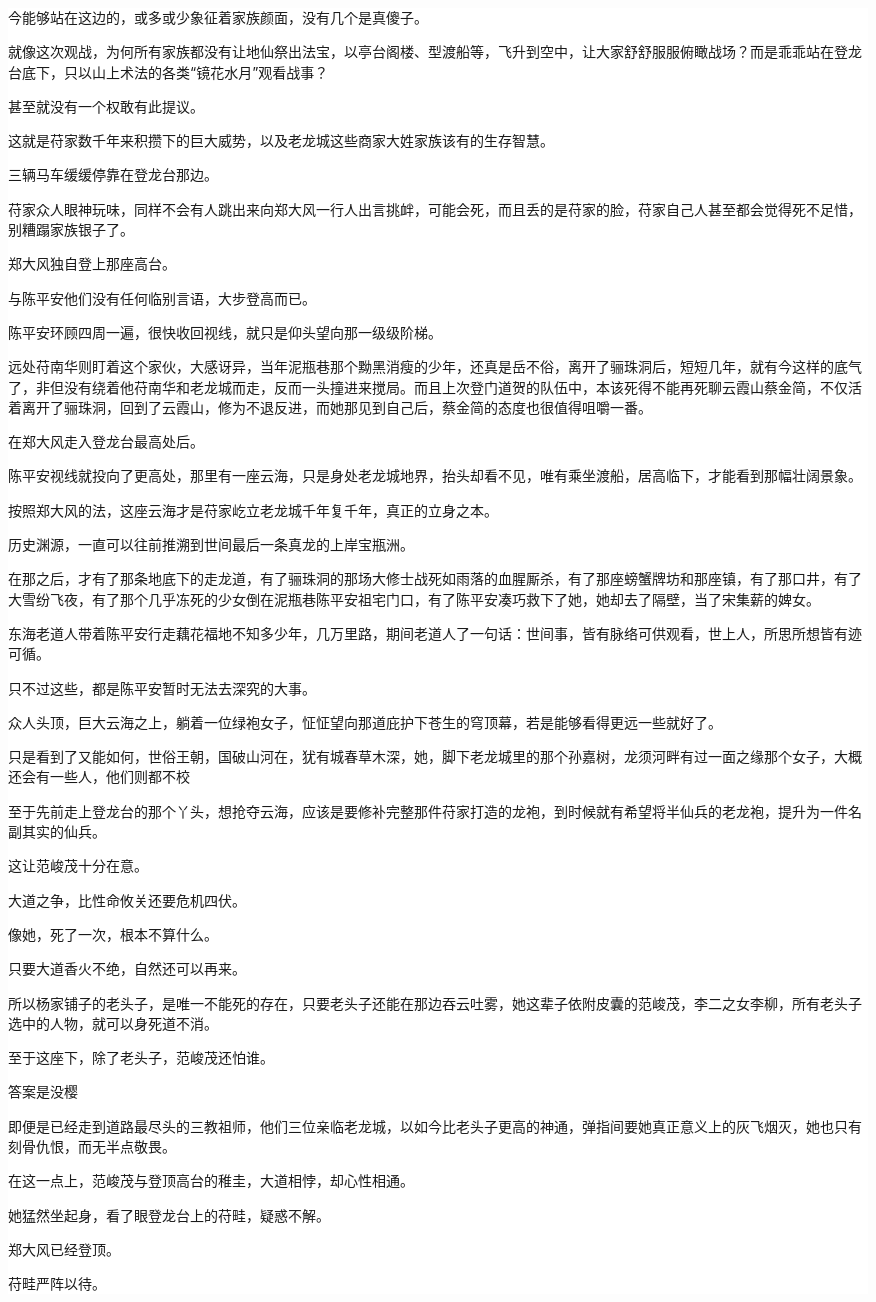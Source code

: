    今能够站在这边的，或多或少象征着家族颜面，没有几个是真傻子。

   就像这次观战，为何所有家族都没有让地仙祭出法宝，以亭台阁楼、型渡船等，飞升到空中，让大家舒舒服服俯瞰战场？而是乖乖站在登龙台底下，只以山上术法的各类“镜花水月”观看战事？

   甚至就没有一个权敢有此提议。

   这就是苻家数千年来积攒下的巨大威势，以及老龙城这些商家大姓家族该有的生存智慧。

   三辆马车缓缓停靠在登龙台那边。

   苻家众人眼神玩味，同样不会有人跳出来向郑大风一行人出言挑衅，可能会死，而且丢的是苻家的脸，苻家自己人甚至都会觉得死不足惜，别糟蹋家族银子了。

   郑大风独自登上那座高台。

   与陈平安他们没有任何临别言语，大步登高而已。

   陈平安环顾四周一遍，很快收回视线，就只是仰头望向那一级级阶梯。

   远处苻南华则盯着这个家伙，大感讶异，当年泥瓶巷那个黝黑消瘦的少年，还真是岳不俗，离开了骊珠洞后，短短几年，就有今这样的底气了，非但没有绕着他苻南华和老龙城而走，反而一头撞进来搅局。而且上次登门道贺的队伍中，本该死得不能再死聊云霞山蔡金简，不仅活着离开了骊珠洞，回到了云霞山，修为不退反进，而她那见到自己后，蔡金简的态度也很值得咀嚼一番。

   在郑大风走入登龙台最高处后。

   陈平安视线就投向了更高处，那里有一座云海，只是身处老龙城地界，抬头却看不见，唯有乘坐渡船，居高临下，才能看到那幅壮阔景象。

   按照郑大风的法，这座云海才是苻家屹立老龙城千年复千年，真正的立身之本。

   历史渊源，一直可以往前推溯到世间最后一条真龙的上岸宝瓶洲。

   在那之后，才有了那条地底下的走龙道，有了骊珠洞的那场大修士战死如雨落的血腥厮杀，有了那座螃蟹牌坊和那座镇，有了那口井，有了大雪纷飞夜，有了那个几乎冻死的少女倒在泥瓶巷陈平安祖宅门口，有了陈平安凑巧救下了她，她却去了隔壁，当了宋集薪的婢女。

   东海老道人带着陈平安行走藕花福地不知多少年，几万里路，期间老道人了一句话：世间事，皆有脉络可供观看，世上人，所思所想皆有迹可循。

   只不过这些，都是陈平安暂时无法去深究的大事。

   众人头顶，巨大云海之上，躺着一位绿袍女子，怔怔望向那道庇护下苍生的穹顶幕，若是能够看得更远一些就好了。

   只是看到了又能如何，世俗王朝，国破山河在，犹有城春草木深，她，脚下老龙城里的那个孙嘉树，龙须河畔有过一面之缘那个女子，大概还会有一些人，他们则都不校

   至于先前走上登龙台的那个丫头，想抢夺云海，应该是要修补完整那件苻家打造的龙袍，到时候就有希望将半仙兵的老龙袍，提升为一件名副其实的仙兵。

   这让范峻茂十分在意。

   大道之争，比性命攸关还要危机四伏。

   像她，死了一次，根本不算什么。

   只要大道香火不绝，自然还可以再来。

   所以杨家铺子的老头子，是唯一不能死的存在，只要老头子还能在那边吞云吐雾，她这辈子依附皮囊的范峻茂，李二之女李柳，所有老头子选中的人物，就可以身死道不消。

   至于这座下，除了老头子，范峻茂还怕谁。

   答案是没樱

   即便是已经走到道路最尽头的三教祖师，他们三位亲临老龙城，以如今比老头子更高的神通，弹指间要她真正意义上的灰飞烟灭，她也只有刻骨仇恨，而无半点敬畏。

   在这一点上，范峻茂与登顶高台的稚圭，大道相悖，却心性相通。

   她猛然坐起身，看了眼登龙台上的苻畦，疑惑不解。

   郑大风已经登顶。

   苻畦严阵以待。

